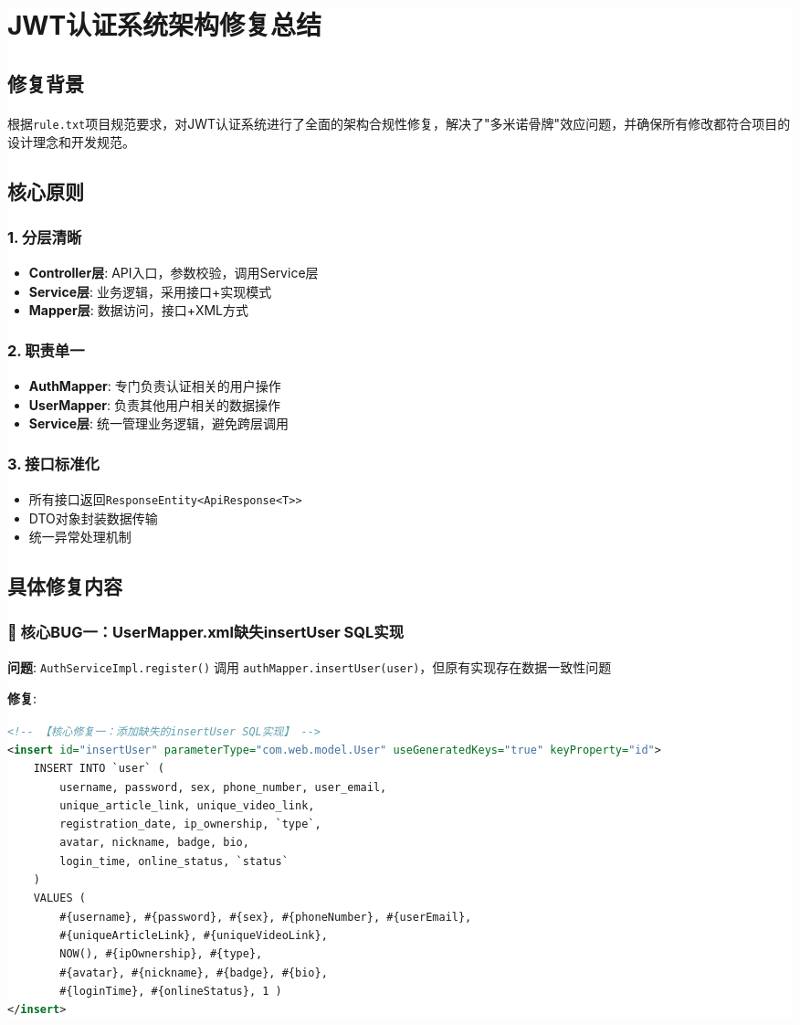 # JWT认证系统架构修复总结

## 修复背景

根据`rule.txt`项目规范要求，对JWT认证系统进行了全面的架构合规性修复，解决了"多米诺骨牌"效应问题，并确保所有修改都符合项目的设计理念和开发规范。

## 核心原则

### 1. 分层清晰
- **Controller层**: API入口，参数校验，调用Service层
- **Service层**: 业务逻辑，采用接口+实现模式
- **Mapper层**: 数据访问，接口+XML方式

### 2. 职责单一
- **AuthMapper**: 专门负责认证相关的用户操作
- **UserMapper**: 负责其他用户相关的数据操作
- **Service层**: 统一管理业务逻辑，避免跨层调用

### 3. 接口标准化
- 所有接口返回`ResponseEntity<ApiResponse<T>>`
- DTO对象封装数据传输
- 统一异常处理机制

## 具体修复内容

### 🔧 核心BUG一：UserMapper.xml缺失insertUser SQL实现

**问题**: `AuthServiceImpl.register()` 调用 `authMapper.insertUser(user)`，但原有实现存在数据一致性问题

**修复**:
```xml
<!-- 【核心修复一：添加缺失的insertUser SQL实现】 -->
<insert id="insertUser" parameterType="com.web.model.User" useGeneratedKeys="true" keyProperty="id">
    INSERT INTO `user` (
        username, password, sex, phone_number, user_email,
        unique_article_link, unique_video_link,
        registration_date, ip_ownership, `type`,
        avatar, nickname, badge, bio,
        login_time, online_status, `status`
    )
    VALUES (
        #{username}, #{password}, #{sex}, #{phoneNumber}, #{userEmail},
        #{uniqueArticleLink}, #{uniqueVideoLink},
        NOW(), #{ipOwnership}, #{type},
        #{avatar}, #{nickname}, #{badge}, #{bio},
        #{loginTime}, #{onlineStatus}, 1 )
</insert>
```

